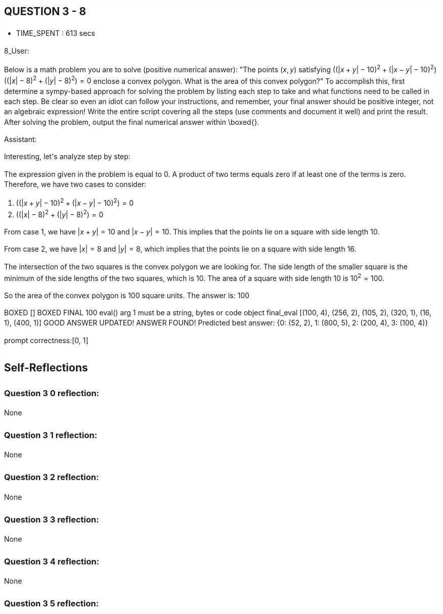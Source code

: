 

## QUESTION 3 - 8 
- TIME_SPENT : 613 secs

8_User:

Below is a math problem you are to solve (positive numerical answer):
"The points $\left(x, y\right)$ satisfying $((\vert x + y \vert - 10)^2 + ( \vert x - y \vert - 10)^2)((\vert x \vert - 8)^2 + ( \vert y \vert - 8)^2) = 0$ enclose a convex polygon. What is the area of this convex polygon?"
To accomplish this, first determine a sympy-based approach for solving the problem by listing each step to take and what functions need to be called in each step. Be clear so even an idiot can follow your instructions, and remember, your final answer should be positive integer, not an algebraic expression!
Write the entire script covering all the steps (use comments and document it well) and print the result. After solving the problem, output the final numerical answer within \boxed{}.

Assistant: 

Interesting, let's analyze step by step:



The expression given in the problem is equal to 0. A product of two terms equals zero if at least one of the terms is zero. Therefore, we have two cases to consider:

1) $((\vert x + y \vert - 10)^2 + ( \vert x - y \vert - 10)^2) = 0$
2) $((\vert x \vert - 8)^2 + ( \vert y \vert - 8)^2) = 0$

From case 1, we have $\vert x + y \vert = 10$ and $\vert x - y \vert = 10$. This implies that the points lie on a square with side length 10.

From case 2, we have $\vert x \vert = 8$ and $\vert y \vert = 8$, which implies that the points lie on a square with side length 16.

The intersection of the two squares is the convex polygon we are looking for. The side length of the smaller square is the minimum of the side lengths of the two squares, which is 10. The area of a square with side length 10 is $10^2 = 100$.

So the area of the convex polygon is 100 square units. The answer is: $100$

BOXED []
BOXED FINAL 100
eval() arg 1 must be a string, bytes or code object final_eval
[(100, 4), (256, 2), (105, 2), (320, 1), (16, 1), (400, 1)]
GOOD ANSWER UPDATED!
ANSWER FOUND!
Predicted best answer: {0: (52, 2), 1: (800, 5), 2: (200, 4), 3: (100, 4)}

prompt correctness:[0, 1]

## Self-Reflections

### Question 3 0 reflection:
None
### Question 3 1 reflection:
None
### Question 3 2 reflection:
None
### Question 3 3 reflection:
None
### Question 3 4 reflection:
None
### Question 3 5 reflection: